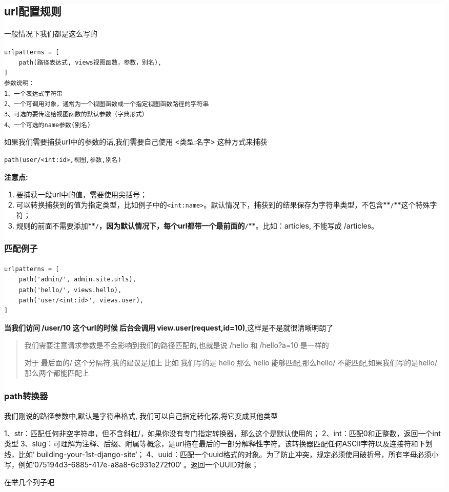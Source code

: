 
## url配置规则

一般情况下我们都是这么写的

```
urlpatterns = [
    path(路径表达式, views视图函数，参数，别名),
]
参数说明：
1、一个表达式字符串
2、一个可调用对象，通常为一个视图函数或一个指定视图函数路径的字符串
3、可选的要传递给视图函数的默认参数（字典形式）
4、一个可选的name参数(别名)
```

如果我们需要捕获url中的参数的话,我们需要自己使用 \<类型:名字\> 这种方式来捕获

```
path(user/<int:id>,视图,参数,别名)
```

 **注意点:**

1. 要捕获一段url中的值，需要使用尖括号；
2. 可以转换捕获到的值为指定类型，比如例子中的`<int:name>`。默认情况下，捕获到的结果保存为字符串类型，不包含**`/`**这个特殊字符；
3. 规则的前面不需要添加**`/`**，因为默认情况下，每个url都带一个最前面的**`/`**。比如：articles, 不能写成 /articles。

### 匹配例子

```
urlpatterns = [
    path('admin/', admin.site.urls),
    path('hello/', views.hello),
    path('user/<int:id>', views.user),
]

```

**当我们访问 /user/10 这个url的时候  后台会调用   view.user(request,id=10)**,这样是不是就很清晰明朗了

> 我们需要注意请求参数是不会影响到我们的路径匹配的,也就是说 /hello 和 /hello?a=10 是一样的
>
> 对于 最后面的/ 这个分隔符,我的建议是加上 比如 我们写的是 hello  那么 hello 能够匹配,那么hello/ 不能匹配,如果我们写的是hello/ 那么两个都能匹配上

### path转换器

我们刚说的路径参数中,默认是字符串格式, 我们可以自己指定转化器,将它变成其他类型

1、str：匹配任何非空字符串，但不含斜杠/，如果你没有专门指定转换器，那么这个是默认使用的；
2、int：匹配0和正整数，返回一个int类型
3、slug：可理解为注释、后缀、附属等概念，是url拖在最后的一部分解释性字符。该转换器匹配任何ASCII字符以及连接符和下划线，比如’ building-your-1st-django-site‘；
4、uuid：匹配一个uuid格式的对象。为了防止冲突，规定必须使用破折号，所有字母必须小写，例如’075194d3-6885-417e-a8a8-6c931e272f00‘ 。返回一个UUID对象；

在举几个列子吧
